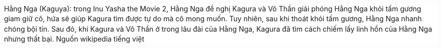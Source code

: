 Hằng Nga (Kaguya): trong Inu Yasha the Movie 2, Hằng Nga đề nghị Kagura và Vô Thần giải phóng Hằng Nga khỏi tấm gương giam giữ cô, hứa sẽ giúp Kagura tìm được tự do mà cô mong muốn. Tuy nhiên, sau khi thoát khỏi tấm gương, Hằng Nga nhanh chóng bội tín. Sau đó, khi Kagura và Vô Thần ở trong lâu đài của Hằng Nga, Kagura đã tìm cách chiếm lấy linh hồn của Hằng Nga nhưng thất bại.
Nguồn wikipedia tiếng việt